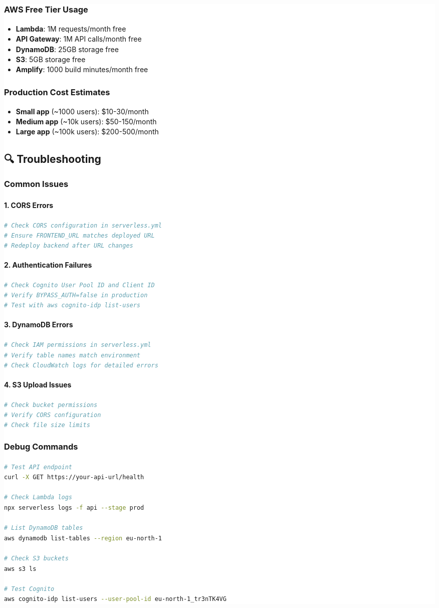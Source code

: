 ### **AWS Free Tier Usage**
- **Lambda**: 1M requests/month free
- **API Gateway**: 1M API calls/month free
- **DynamoDB**: 25GB storage free
- **S3**: 5GB storage free
- **Amplify**: 1000 build minutes/month free

### **Production Cost Estimates**
- **Small app** (~1000 users): $10-30/month
- **Medium app** (~10k users): $50-150/month
- **Large app** (~100k users): $200-500/month

## 🔍 Troubleshooting

### **Common Issues**

#### 1. CORS Errors
```bash
# Check CORS configuration in serverless.yml
# Ensure FRONTEND_URL matches deployed URL
# Redeploy backend after URL changes
```

#### 2. Authentication Failures
```bash
# Check Cognito User Pool ID and Client ID
# Verify BYPASS_AUTH=false in production
# Test with aws cognito-idp list-users
```

#### 3. DynamoDB Errors
```bash
# Check IAM permissions in serverless.yml
# Verify table names match environment
# Check CloudWatch logs for detailed errors
```

#### 4. S3 Upload Issues
```bash
# Check bucket permissions
# Verify CORS configuration
# Check file size limits
```

### **Debug Commands**

```bash
# Test API endpoint
curl -X GET https://your-api-url/health

# Check Lambda logs
npx serverless logs -f api --stage prod

# List DynamoDB tables
aws dynamodb list-tables --region eu-north-1

# Check S3 buckets
aws s3 ls

# Test Cognito
aws cognito-idp list-users --user-pool-id eu-north-1_tr3nTK4VG
```
